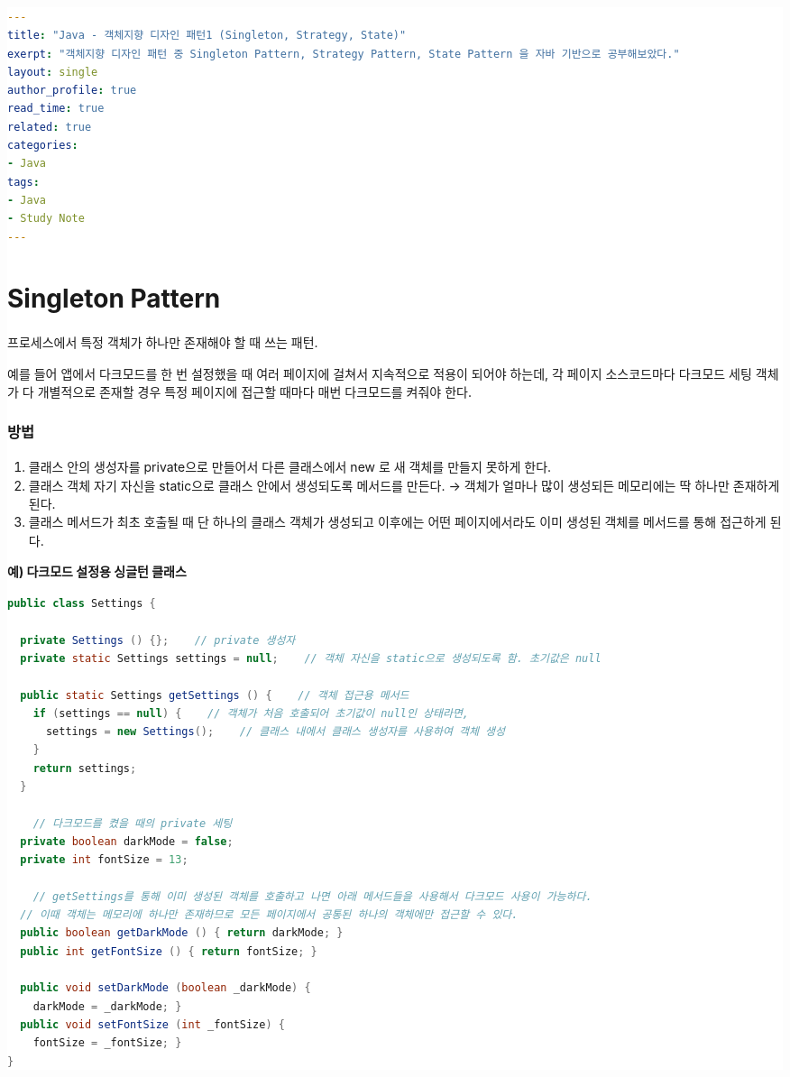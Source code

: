 ```yaml
---
title: "Java - 객체지향 디자인 패턴1 (Singleton, Strategy, State)"
exerpt: "객체지향 디자인 패턴 중 Singleton Pattern, Strategy Pattern, State Pattern 을 자바 기반으로 공부해보았다."
layout: single
author_profile: true
read_time: true
related: true
categories:
- Java
tags:
- Java
- Study Note
---
```




# Singleton Pattern

프로세스에서 특정 객체가 하나만 존재해야 할 때 쓰는 패턴.

예를 들어 앱에서 다크모드를 한 번 설정했을 때 여러 페이지에 걸쳐서 지속적으로 적용이 되어야 하는데, 각 페이지 소스코드마다 다크모드 세팅 객체가 다 개별적으로 존재할 경우 특정 페이지에 접근할 때마다 매번 다크모드를 켜줘야 한다.

### 방법

1. 클래스 안의 생성자를 private으로 만들어서 다른 클래스에서 new 로 새 객체를 만들지 못하게 한다.
2. 클래스 객체 자기 자신을 static으로 클래스 안에서 생성되도록 메서드를 만든다. → 객체가 얼마나 많이 생성되든 메모리에는 딱 하나만 존재하게 된다.
3. 클래스 메서드가 최초 호출될 때 단 하나의 클래스 객체가 생성되고 이후에는 어떤 페이지에서라도 이미 생성된 객체를 메서드를 통해 접근하게 된다.

**예) 다크모드 설정용 싱글턴 클래스**

```java
public class Settings {

  private Settings () {};    // private 생성자
  private static Settings settings = null;    // 객체 자신을 static으로 생성되도록 함. 초기값은 null

  public static Settings getSettings () {    // 객체 접근용 메서드
    if (settings == null) {    // 객체가 처음 호출되어 초기값이 null인 상태라면,
      settings = new Settings();    // 클래스 내에서 클래스 생성자를 사용하여 객체 생성
    }
    return settings;
  }
	
	// 다크모드를 켰을 때의 private 세팅
  private boolean darkMode = false;
  private int fontSize = 13;
	
	// getSettings를 통해 이미 생성된 객체를 호출하고 나면 아래 메서드들을 사용해서 다크모드 사용이 가능하다.
  // 이때 객체는 메모리에 하나만 존재하므로 모든 페이지에서 공통된 하나의 객체에만 접근할 수 있다.
  public boolean getDarkMode () { return darkMode; }
  public int getFontSize () { return fontSize; }

  public void setDarkMode (boolean _darkMode) { 
    darkMode = _darkMode; }
  public void setFontSize (int _fontSize) { 
    fontSize = _fontSize; }
}
```
